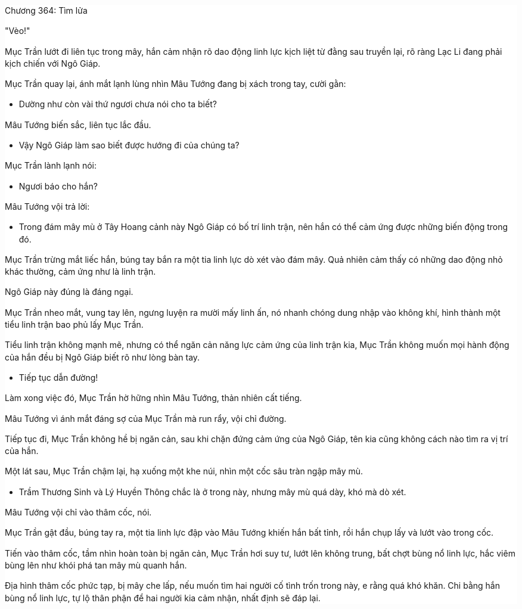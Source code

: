 




Chương 364: Tìm lửa


"Vèo!"

Mục Trần lướt đi liên tục trong mây, hắn cảm nhận rõ dao động linh lực kịch liệt từ đằng sau truyền lại, rõ ràng Lạc Li đang phải kịch chiến với Ngô Giáp.

Mục Trần quay lại, ánh mắt lạnh lùng nhìn Mâu Tướng đang bị xách trong tay, cười gằn:

- Dường như còn vài thứ ngươi chưa nói cho ta biết?

Mâu Tướng biến sắc, liên tục lắc đầu.

- Vậy Ngô Giáp làm sao biết được hướng đi của chúng ta?

Mục Trần lành lạnh nói:

- Ngươi báo cho hắn?

Mâu Tướng vội trả lời:

- Trong đám mây mù ở Tây Hoang cảnh này Ngô Giáp có bố trí linh trận, nên hắn có thể cảm ứng được những biến động trong đó.

Mục Trần trừng mắt liếc hắn, búng tay bắn ra một tia linh lực dò xét vào đám mây. Quả nhiên cảm thấy có những dao động nhỏ khác thường, cảm ứng như là linh trận.

Ngô Giáp này đúng là đáng ngại.

Mục Trần nheo mắt, vung tay lên, ngưng luyện ra mười mấy linh ấn, nó nhanh chóng dung nhập vào không khí, hình thành một tiểu linh trận bao phủ lấy Mục Trần.

Tiểu linh trận không mạnh mẽ, nhưng có thể ngăn cản năng lực cảm ứng của linh trận kia, Mục Trần không muốn mọi hành động của hắn đều bị Ngô Giáp biết rõ như lòng bàn tay.

- Tiếp tục dẫn đường!

Làm xong việc đó, Mục Trần hờ hững nhìn Mâu Tướng, thản nhiên cất tiếng.

Mâu Tướng vì ánh mắt đáng sợ của Mục Trần mà run rẩy, vội chỉ đường.

Tiếp tục đi, Mục Trần không hề bị ngăn cản, sau khi chặn đứng cảm ứng của Ngô Giáp, tên kia cũng không cách nào tìm ra vị trí của hắn.

Một lát sau, Mục Trần chậm lại, hạ xuống một khe núi, nhìn một cốc sâu tràn ngập mây mù.

- Trầm Thương Sinh và Lý Huyền Thông chắc là ở trong này, nhưng mây mù quá dày, khó mà dò xét.

Mâu Tướng vội chỉ vào thâm cốc, nói.

Mục Trần gật đầu, búng tay ra, một tia linh lực đập vào Mâu Tướng khiến hắn bất tỉnh, rồi hắn chụp lấy và lướt vào trong cốc.

Tiến vào thâm cốc, tầm nhìn hoàn toàn bị ngăn cản, Mục Trần hơi suy tư, lướt lên không trung, bất chợt bùng nổ linh lực, hắc viêm bùng lên như khói phá tan mây mù quanh hắn.

Địa hình thâm cốc phức tạp, bị mây che lấp, nếu muốn tìm hai người cố tình trốn trong này, e rằng quá khó khăn. Chi bằng hắn bùng nổ linh lực, tự lộ thân phận để hai người kia cảm nhận, nhất định sẽ đáp lại.
